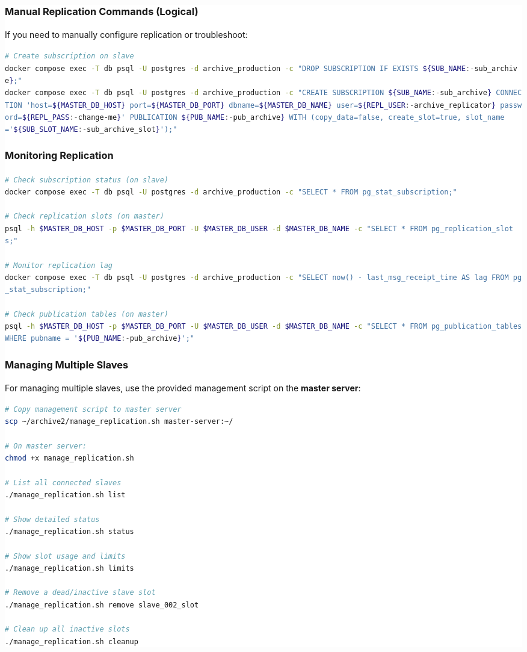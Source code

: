 ### Manual Replication Commands (Logical)

If you need to manually configure replication or troubleshoot:

```bash
# Create subscription on slave
docker compose exec -T db psql -U postgres -d archive_production -c "DROP SUBSCRIPTION IF EXISTS ${SUB_NAME:-sub_archive};"
docker compose exec -T db psql -U postgres -d archive_production -c "CREATE SUBSCRIPTION ${SUB_NAME:-sub_archive} CONNECTION 'host=${MASTER_DB_HOST} port=${MASTER_DB_PORT} dbname=${MASTER_DB_NAME} user=${REPL_USER:-archive_replicator} password=${REPL_PASS:-change-me}' PUBLICATION ${PUB_NAME:-pub_archive} WITH (copy_data=false, create_slot=true, slot_name='${SUB_SLOT_NAME:-sub_archive_slot}');"
```

### Monitoring Replication

```bash
# Check subscription status (on slave)
docker compose exec -T db psql -U postgres -d archive_production -c "SELECT * FROM pg_stat_subscription;"

# Check replication slots (on master)
psql -h $MASTER_DB_HOST -p $MASTER_DB_PORT -U $MASTER_DB_USER -d $MASTER_DB_NAME -c "SELECT * FROM pg_replication_slots;"

# Monitor replication lag
docker compose exec -T db psql -U postgres -d archive_production -c "SELECT now() - last_msg_receipt_time AS lag FROM pg_stat_subscription;"

# Check publication tables (on master)
psql -h $MASTER_DB_HOST -p $MASTER_DB_PORT -U $MASTER_DB_USER -d $MASTER_DB_NAME -c "SELECT * FROM pg_publication_tables WHERE pubname = '${PUB_NAME:-pub_archive}';"
```

### Managing Multiple Slaves

For managing multiple slaves, use the provided management script on the **master server**:

```bash
# Copy management script to master server
scp ~/archive2/manage_replication.sh master-server:~/

# On master server:
chmod +x manage_replication.sh

# List all connected slaves
./manage_replication.sh list

# Show detailed status
./manage_replication.sh status

# Show slot usage and limits
./manage_replication.sh limits

# Remove a dead/inactive slave slot
./manage_replication.sh remove slave_002_slot

# Clean up all inactive slots
./manage_replication.sh cleanup
```
